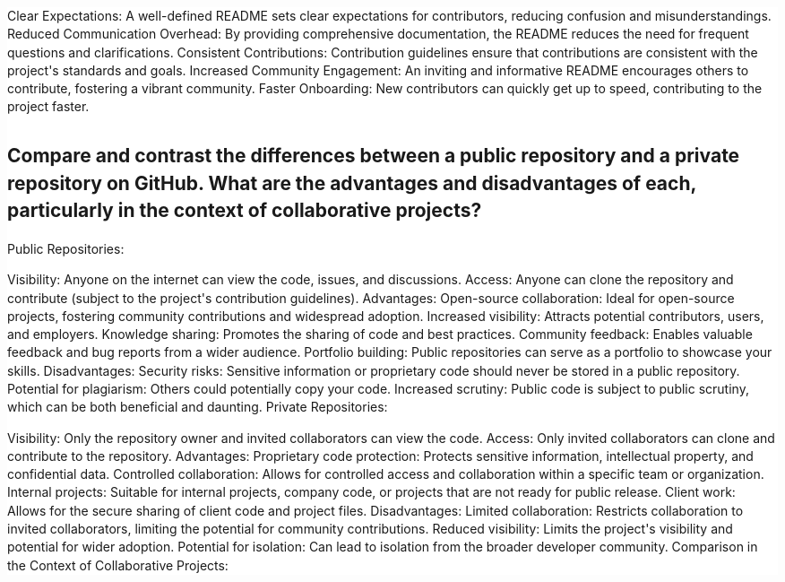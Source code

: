 Clear Expectations:
A well-defined README sets clear expectations for contributors, reducing confusion and misunderstandings.
Reduced Communication Overhead:
By providing comprehensive documentation, the README reduces the need for frequent questions and clarifications.
Consistent Contributions:
Contribution guidelines ensure that contributions are consistent with the project's standards and goals.
Increased Community Engagement:
An inviting and informative README encourages others to contribute, fostering a vibrant community.
Faster Onboarding:
New contributors can quickly get up to speed, contributing to the project faster.

## Compare and contrast the differences between a public repository and a private repository on GitHub. What are the advantages and disadvantages of each, particularly in the context of collaborative projects?
Public Repositories:

Visibility:
Anyone on the internet can view the code, issues, and discussions.
Access:
Anyone can clone the repository and contribute (subject to the project's contribution guidelines).
Advantages:
Open-source collaboration: Ideal for open-source projects, fostering community contributions and widespread adoption.
Increased visibility: Attracts potential contributors, users, and employers.
Knowledge sharing: Promotes the sharing of code and best practices.
Community feedback: Enables valuable feedback and bug reports from a wider audience.
Portfolio building: Public repositories can serve as a portfolio to showcase your skills.
Disadvantages:
Security risks: Sensitive information or proprietary code should never be stored in a public repository.
Potential for plagiarism: Others could potentially copy your code.
Increased scrutiny: Public code is subject to public scrutiny, which can be both beneficial and daunting.
Private Repositories:

Visibility:
Only the repository owner and invited collaborators can view the code.
Access:
Only invited collaborators can clone and contribute to the repository.
Advantages:
Proprietary code protection: Protects sensitive information, intellectual property, and confidential data.
Controlled collaboration: Allows for controlled access and collaboration within a specific team or organization.
Internal projects: Suitable for internal projects, company code, or projects that are not ready for public release.
Client work: Allows for the secure sharing of client code and project files.
Disadvantages:
Limited collaboration: Restricts collaboration to invited collaborators, limiting the potential for community contributions.
Reduced visibility: Limits the project's visibility and potential for wider adoption.
Potential for isolation: Can lead to isolation from the broader developer community.
Comparison in the Context of Collaborative Projects:

